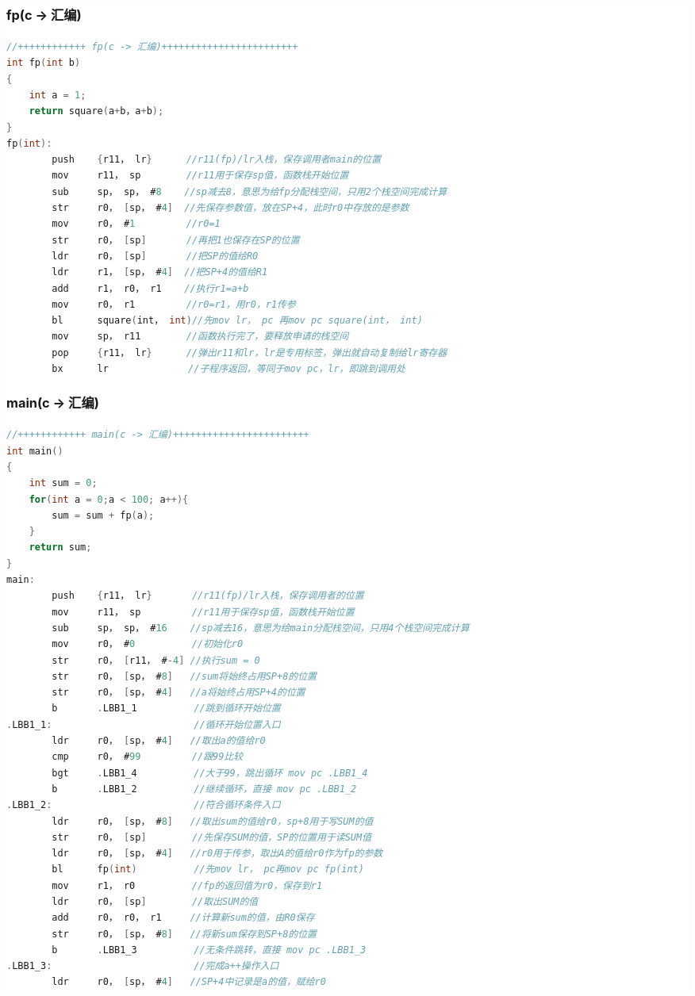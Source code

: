 ### fp(c -> 汇编)

```c
//++++++++++++ fp(c -> 汇编)++++++++++++++++++++++++
int fp(int b)
{
    int a = 1;
    return square(a+b，a+b);
}
fp(int):
        push    {r11， lr}      //r11(fp)/lr入栈，保存调用者main的位置
        mov     r11， sp        //r11用于保存sp值，函数栈开始位置 
        sub     sp， sp， #8    //sp减去8，意思为给fp分配栈空间，只用2个栈空间完成计算
        str     r0， [sp， #4]  //先保存参数值，放在SP+4，此时r0中存放的是参数
        mov     r0， #1         //r0=1
        str     r0， [sp]       //再把1也保存在SP的位置
        ldr     r0， [sp]       //把SP的值给R0
        ldr     r1， [sp， #4]  //把SP+4的值给R1
        add     r1， r0， r1    //执行r1=a+b
        mov     r0， r1         //r0=r1，用r0，r1传参
        bl      square(int， int)//先mov lr， pc 再mov pc square(int， int)   
        mov     sp， r11        //函数执行完了，要释放申请的栈空间 
        pop     {r11， lr}      //弹出r11和lr，lr是专用标签，弹出就自动复制给lr寄存器
        bx      lr              //子程序返回，等同于mov pc，lr，即跳到调用处
```

### main(c -> 汇编)

```c
//++++++++++++ main(c -> 汇编)++++++++++++++++++++++++
int main()
{
    int sum = 0;
    for(int a = 0;a < 100; a++){
        sum = sum + fp(a);
    }
    return sum;
}
main:
        push    {r11， lr}       //r11(fp)/lr入栈，保存调用者的位置
        mov     r11， sp         //r11用于保存sp值，函数栈开始位置
        sub     sp， sp， #16    //sp减去16，意思为给main分配栈空间，只用4个栈空间完成计算
        mov     r0， #0          //初始化r0
        str     r0， [r11， #-4] //执行sum = 0
        str     r0， [sp， #8]   //sum将始终占用SP+8的位置
        str     r0， [sp， #4]   //a将始终占用SP+4的位置
        b       .LBB1_1          //跳到循环开始位置
.LBB1_1:                         //循环开始位置入口
        ldr     r0， [sp， #4]   //取出a的值给r0
        cmp     r0， #99         //跟99比较
        bgt     .LBB1_4          //大于99，跳出循环 mov pc .LBB1_4
        b       .LBB1_2          //继续循环，直接 mov pc .LBB1_2
.LBB1_2:                         //符合循环条件入口
        ldr     r0， [sp， #8]   //取出sum的值给r0，sp+8用于写SUM的值
        str     r0， [sp]        //先保存SUM的值，SP的位置用于读SUM值
        ldr     r0， [sp， #4]   //r0用于传参，取出A的值给r0作为fp的参数
        bl      fp(int)          //先mov lr， pc再mov pc fp(int)
        mov     r1， r0          //fp的返回值为r0，保存到r1
        ldr     r0， [sp]        //取出SUM的值
        add     r0， r0， r1     //计算新sum的值，由R0保存
        str     r0， [sp， #8]   //将新sum保存到SP+8的位置
        b       .LBB1_3          //无条件跳转，直接 mov pc .LBB1_3
.LBB1_3:                         //完成a++操作入口
        ldr     r0， [sp， #4]   //SP+4中记录是a的值，赋给r0
```